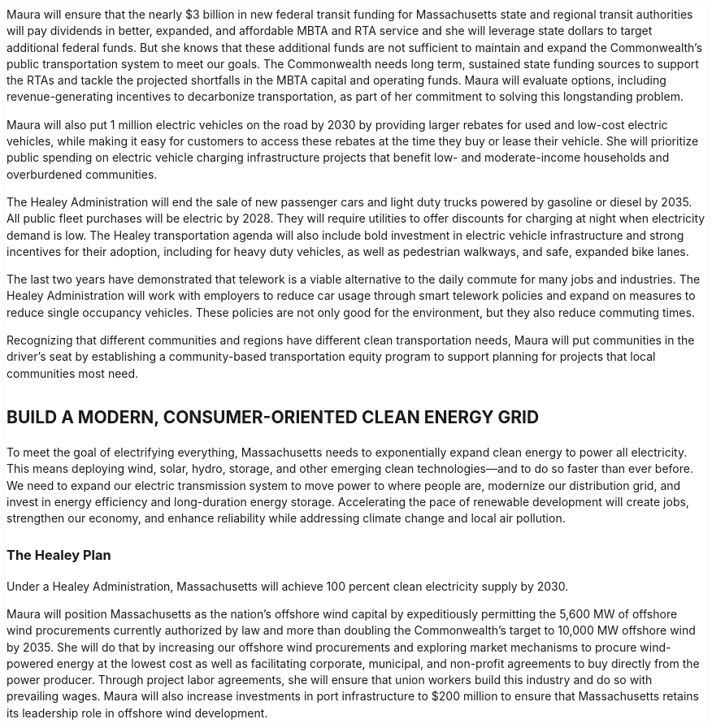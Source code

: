 Maura will ensure that the nearly $3 billion in new federal transit funding for Massachusetts state and regional transit authorities will pay dividends in better, expanded, and affordable MBTA and RTA service and she will leverage state dollars to target additional federal funds. But she knows that these additional funds are not sufficient to maintain and expand the Commonwealth’s public transportation system to meet our goals. The Commonwealth needs long term, sustained state funding sources to support the RTAs and tackle the projected shortfalls in the MBTA capital and operating funds. Maura will evaluate options, including revenue-generating incentives to decarbonize transportation, as part of her commitment to solving this longstanding problem. 

Maura will also put 1 million electric vehicles on the road by 2030 by providing larger rebates for used and low-cost electric vehicles, while making it easy for customers to access these rebates at the time they buy or lease their vehicle. She will prioritize public spending on electric vehicle charging infrastructure projects that benefit low- and moderate-income households and overburdened communities. 

The Healey Administration will end the sale of new passenger cars and light duty trucks powered by gasoline or diesel by 2035. All public fleet purchases will be electric by 2028. They will require utilities to offer discounts for charging at night when electricity demand is low. The Healey transportation agenda will also include bold investment in electric vehicle infrastructure and strong incentives for their adoption, including for heavy duty vehicles, as well as pedestrian walkways, and safe, expanded bike lanes. 

The last two years have demonstrated that telework is a viable alternative to the daily commute for many jobs and industries. The Healey Administration will work with employers to reduce car usage through smart telework policies and expand on measures to reduce single occupancy vehicles. These policies are not only good for the environment, but they also reduce commuting times. 

Recognizing that different communities and regions have different clean transportation needs, Maura will put communities in the driver’s seat by establishing a community-based transportation equity program to support planning for projects that local communities most need. 


## BUILD A MODERN, CONSUMER-ORIENTED CLEAN ENERGY GRID 

To meet the goal of electrifying everything, Massachusetts needs to exponentially expand clean energy to power all electricity. This means deploying wind, solar, hydro, storage, and other emerging clean technologies—and to do so faster than ever before. We need to expand our electric transmission system to move power to where people are, modernize our distribution grid, and invest in energy efficiency and long-duration energy storage. Accelerating the pace of renewable development will create jobs, strengthen our economy, and enhance reliability while addressing climate change and local air pollution. 

### The Healey Plan

Under a Healey Administration, Massachusetts will achieve 100 percent clean electricity supply by 2030. 

Maura will position Massachusetts as the nation’s offshore wind capital by expeditiously permitting the 5,600 MW of offshore wind procurements currently authorized by law and more than doubling the Commonwealth’s target to 10,000 MW offshore wind by 2035. She will do that by increasing our offshore wind procurements and exploring market mechanisms to procure wind-powered energy at the lowest cost as well as facilitating corporate, municipal, and non-profit agreements to buy directly from the power producer. Through project labor agreements, she will ensure that union workers build this industry and do so with prevailing wages. Maura will also increase investments in port infrastructure to $200 million to ensure that Massachusetts retains its leadership role in offshore wind development. 
